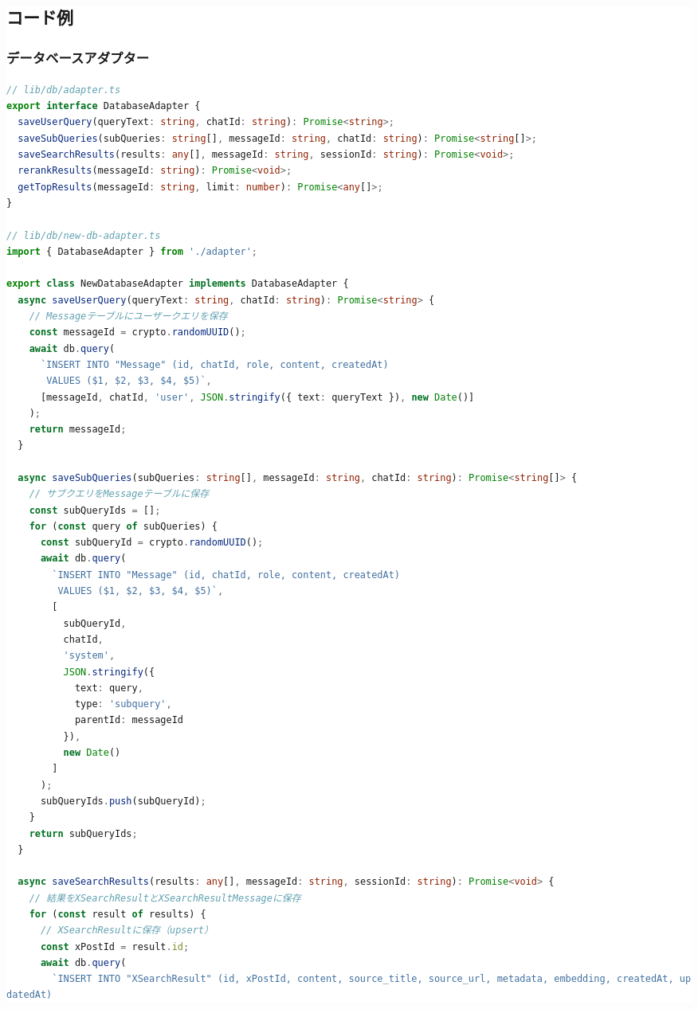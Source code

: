 ## コード例

### データベースアダプター
```typescript
// lib/db/adapter.ts
export interface DatabaseAdapter {
  saveUserQuery(queryText: string, chatId: string): Promise<string>;
  saveSubQueries(subQueries: string[], messageId: string, chatId: string): Promise<string[]>;
  saveSearchResults(results: any[], messageId: string, sessionId: string): Promise<void>;
  rerankResults(messageId: string): Promise<void>;
  getTopResults(messageId: string, limit: number): Promise<any[]>;
}

// lib/db/new-db-adapter.ts
import { DatabaseAdapter } from './adapter';

export class NewDatabaseAdapter implements DatabaseAdapter {
  async saveUserQuery(queryText: string, chatId: string): Promise<string> {
    // Messageテーブルにユーザークエリを保存
    const messageId = crypto.randomUUID();
    await db.query(
      `INSERT INTO "Message" (id, chatId, role, content, createdAt) 
       VALUES ($1, $2, $3, $4, $5)`,
      [messageId, chatId, 'user', JSON.stringify({ text: queryText }), new Date()]
    );
    return messageId;
  }

  async saveSubQueries(subQueries: string[], messageId: string, chatId: string): Promise<string[]> {
    // サブクエリをMessageテーブルに保存
    const subQueryIds = [];
    for (const query of subQueries) {
      const subQueryId = crypto.randomUUID();
      await db.query(
        `INSERT INTO "Message" (id, chatId, role, content, createdAt) 
         VALUES ($1, $2, $3, $4, $5)`,
        [
          subQueryId, 
          chatId, 
          'system', 
          JSON.stringify({ 
            text: query, 
            type: 'subquery', 
            parentId: messageId 
          }), 
          new Date()
        ]
      );
      subQueryIds.push(subQueryId);
    }
    return subQueryIds;
  }

  async saveSearchResults(results: any[], messageId: string, sessionId: string): Promise<void> {
    // 結果をXSearchResultとXSearchResultMessageに保存
    for (const result of results) {
      // XSearchResultに保存（upsert）
      const xPostId = result.id;
      await db.query(
        `INSERT INTO "XSearchResult" (id, xPostId, content, source_title, source_url, metadata, embedding, createdAt, updatedAt)
```